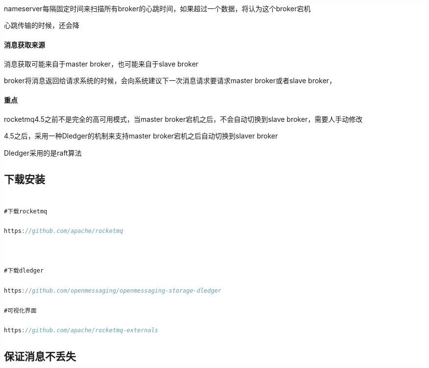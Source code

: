 

nameserver每隔固定时间来扫描所有broker的心跳时间，如果超过一个数据，将认为这个broker宕机



心跳传输的时候，还会降



#### 消息获取来源



消息获取可能来自于master broker，也可能来自于slave broker



broker将消息返回给请求系统的时候，会向系统建议下一次消息请求要请求master broker或者slave broker，



#### 重点



rocketmq4.5之前不是完全的高可用模式，当master broker宕机之后，不会自动切换到slave broker，需要人手动修改



4.5之后，采用一种Dledger的机制来支持master broker宕机之后自动切换到slaver broker



Dledger采用的是raft算法



## 下载安装



```java

#下载rocketmq

https://github.com/apache/rocketmq



#下载dledger 

https://github.com/openmessaging/openmessaging-storage-dledger 

#可视化界面

https://github.com/apache/rocketmq-externals 

```



## 保证消息不丢失

